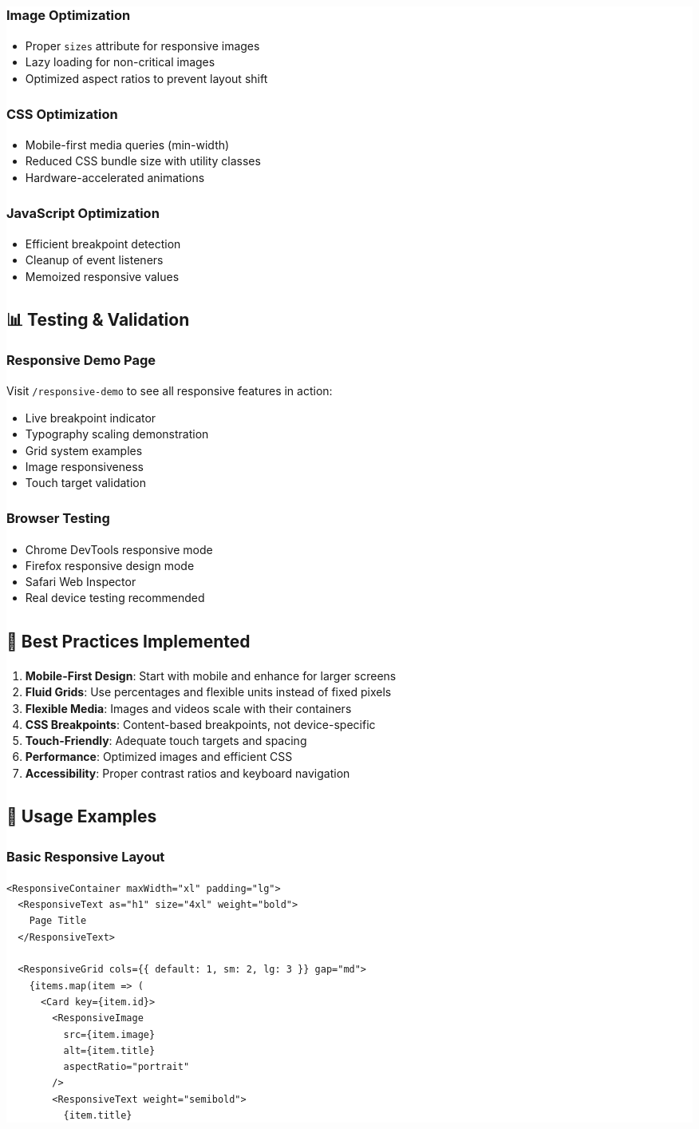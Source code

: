 ### Image Optimization
- Proper `sizes` attribute for responsive images
- Lazy loading for non-critical images
- Optimized aspect ratios to prevent layout shift

### CSS Optimization
- Mobile-first media queries (min-width)
- Reduced CSS bundle size with utility classes
- Hardware-accelerated animations

### JavaScript Optimization
- Efficient breakpoint detection
- Cleanup of event listeners
- Memoized responsive values

## 📊 Testing & Validation

### Responsive Demo Page
Visit `/responsive-demo` to see all responsive features in action:
- Live breakpoint indicator
- Typography scaling demonstration
- Grid system examples
- Image responsiveness
- Touch target validation

### Browser Testing
- Chrome DevTools responsive mode
- Firefox responsive design mode
- Safari Web Inspector
- Real device testing recommended

## 🎯 Best Practices Implemented

1. **Mobile-First Design**: Start with mobile and enhance for larger screens
2. **Fluid Grids**: Use percentages and flexible units instead of fixed pixels
3. **Flexible Media**: Images and videos scale with their containers
4. **CSS Breakpoints**: Content-based breakpoints, not device-specific
5. **Touch-Friendly**: Adequate touch targets and spacing
6. **Performance**: Optimized images and efficient CSS
7. **Accessibility**: Proper contrast ratios and keyboard navigation

## 🔧 Usage Examples

### Basic Responsive Layout
```tsx
<ResponsiveContainer maxWidth="xl" padding="lg">
  <ResponsiveText as="h1" size="4xl" weight="bold">
    Page Title
  </ResponsiveText>
  
  <ResponsiveGrid cols={{ default: 1, sm: 2, lg: 3 }} gap="md">
    {items.map(item => (
      <Card key={item.id}>
        <ResponsiveImage
          src={item.image}
          alt={item.title}
          aspectRatio="portrait"
        />
        <ResponsiveText weight="semibold">
          {item.title}
```